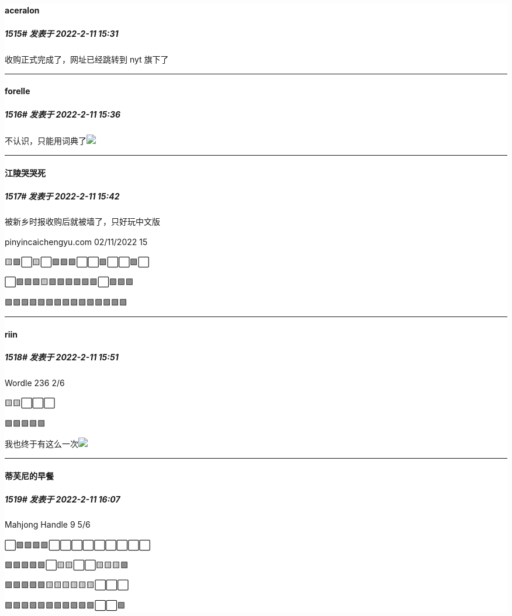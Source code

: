 ####  aceralon  
##### 1515#       发表于 2022-2-11 15:31

收购正式完成了，网址已经跳转到 nyt 旗下了

*****

####  forelle  
##### 1516#       发表于 2022-2-11 15:36

不认识，只能用词典了<img src="https://static.saraba1st.com/image/smiley/face2017/001.png" referrerpolicy="no-referrer">



*****

####  江陵哭哭死  
##### 1517#       发表于 2022-2-11 15:42

被新乡时报收购后就被墙了，只好玩中文版

pinyincaichengyu.com 02/11/2022 15

🟨🟩⬜️🟨⬜️🟩🟩🟩⬜️⬜️🟩⬜️⬜️🟩⬜️

⬜️🟩🟩🟩🟨🟩🟩🟩🟩🟩🟩⬜️🟩🟩🟩

🟩🟩🟩🟩🟩🟩🟩🟩🟩🟩🟩🟩🟩🟩🟩

*****

####  riin  
##### 1518#       发表于 2022-2-11 15:51

Wordle 236 2/6

🟨🟨⬜⬜⬜

🟩🟩🟩🟩🟩

我也终于有这么一次<img src="https://static.saraba1st.com/image/smiley/face2017/186.png" referrerpolicy="no-referrer">



*****

####  蒂芙尼的早餐  
##### 1519#       发表于 2022-2-11 16:07

Mahjong Handle 9 5/6

⬜🟩🟩🟩🟩⬜⬜⬜⬜⬜⬜⬜⬜⬜

🟩🟩🟩🟩🟩⬜🟨🟨⬜⬜🟨🟨🟨🟩

🟩🟩🟩🟩🟩🟨🟨🟨🟨🟨🟨⬜⬜⬜

🟩🟩🟩🟩🟩🟩🟩🟩🟩🟩🟩⬜⬜🟩
